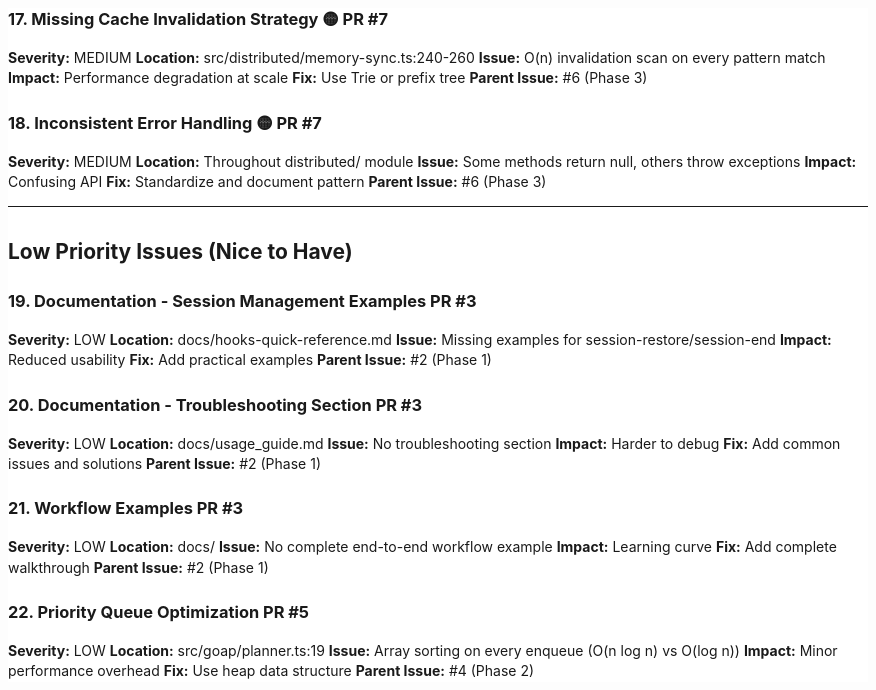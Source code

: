 ### 17. Missing Cache Invalidation Strategy 🟡 **PR #7**
**Severity:** MEDIUM
**Location:** src/distributed/memory-sync.ts:240-260
**Issue:** O(n) invalidation scan on every pattern match
**Impact:** Performance degradation at scale
**Fix:** Use Trie or prefix tree
**Parent Issue:** #6 (Phase 3)

### 18. Inconsistent Error Handling 🟡 **PR #7**
**Severity:** MEDIUM
**Location:** Throughout distributed/ module
**Issue:** Some methods return null, others throw exceptions
**Impact:** Confusing API
**Fix:** Standardize and document pattern
**Parent Issue:** #6 (Phase 3)

---

## Low Priority Issues (Nice to Have)

### 19. Documentation - Session Management Examples **PR #3**
**Severity:** LOW
**Location:** docs/hooks-quick-reference.md
**Issue:** Missing examples for session-restore/session-end
**Impact:** Reduced usability
**Fix:** Add practical examples
**Parent Issue:** #2 (Phase 1)

### 20. Documentation - Troubleshooting Section **PR #3**
**Severity:** LOW
**Location:** docs/usage_guide.md
**Issue:** No troubleshooting section
**Impact:** Harder to debug
**Fix:** Add common issues and solutions
**Parent Issue:** #2 (Phase 1)

### 21. Workflow Examples **PR #3**
**Severity:** LOW
**Location:** docs/
**Issue:** No complete end-to-end workflow example
**Impact:** Learning curve
**Fix:** Add complete walkthrough
**Parent Issue:** #2 (Phase 1)

### 22. Priority Queue Optimization **PR #5**
**Severity:** LOW
**Location:** src/goap/planner.ts:19
**Issue:** Array sorting on every enqueue (O(n log n) vs O(log n))
**Impact:** Minor performance overhead
**Fix:** Use heap data structure
**Parent Issue:** #4 (Phase 2)
